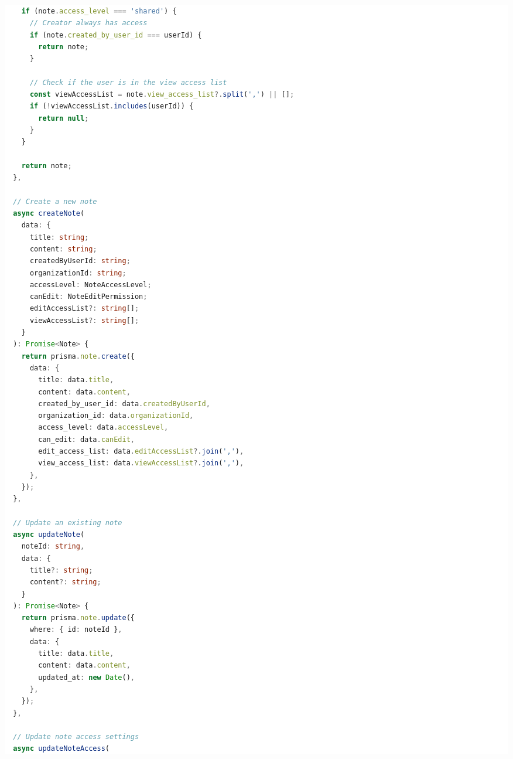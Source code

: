 ```typescript
    if (note.access_level === 'shared') {
      // Creator always has access
      if (note.created_by_user_id === userId) {
        return note;
      }
      
      // Check if the user is in the view access list
      const viewAccessList = note.view_access_list?.split(',') || [];
      if (!viewAccessList.includes(userId)) {
        return null;
      }
    }
    
    return note;
  },
  
  // Create a new note
  async createNote(
    data: {
      title: string;
      content: string;
      createdByUserId: string;
      organizationId: string;
      accessLevel: NoteAccessLevel;
      canEdit: NoteEditPermission;
      editAccessList?: string[];
      viewAccessList?: string[];
    }
  ): Promise<Note> {
    return prisma.note.create({
      data: {
        title: data.title,
        content: data.content,
        created_by_user_id: data.createdByUserId,
        organization_id: data.organizationId,
        access_level: data.accessLevel,
        can_edit: data.canEdit,
        edit_access_list: data.editAccessList?.join(','),
        view_access_list: data.viewAccessList?.join(','),
      },
    });
  },
  
  // Update an existing note
  async updateNote(
    noteId: string,
    data: {
      title?: string;
      content?: string;
    }
  ): Promise<Note> {
    return prisma.note.update({
      where: { id: noteId },
      data: {
        title: data.title,
        content: data.content,
        updated_at: new Date(),
      },
    });
  },
  
  // Update note access settings
  async updateNoteAccess(
```
